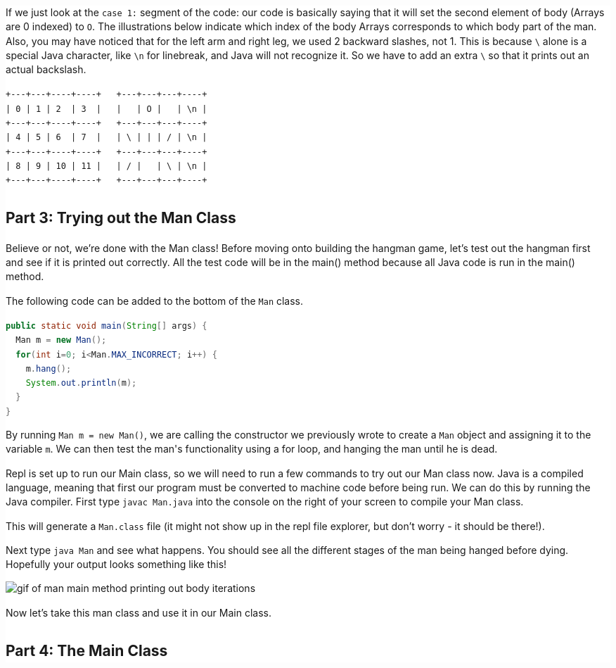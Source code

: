 If we just look at the `case 1:` segment of the code: our code is basically saying that it will set the second element of body (Arrays are 0 indexed) to `O`. The illustrations below indicate which index of the body Arrays corresponds to which body part of the man. Also, you may have noticed that for the left arm and right leg, we used 2 backward slashes, not 1. This is because `\` alone is a special Java character, like `\n` for linebreak, and Java will not recognize it. So we have to add an extra `\` so that it prints out an actual backslash.

```
+---+---+----+----+   +---+---+---+----+
| 0 | 1 | 2  | 3  |   |   | O |   | \n |
+---+---+----+----+   +---+---+---+----+
| 4 | 5 | 6  | 7  |   | \ | | | / | \n |
+---+---+----+----+   +---+---+---+----+
| 8 | 9 | 10 | 11 |   | / |   | \ | \n |
+---+---+----+----+   +---+---+---+----+
```

## Part 3: Trying out the Man Class

Believe or not, we’re done with the Man class! Before moving onto building the hangman game, let’s test out the hangman first and see if it is printed out correctly. All the test code will be in the main() method because all Java code is run in the main() method. 

The following code can be added to the bottom of the `Man` class.

```java
public static void main(String[] args) {
  Man m = new Man();
  for(int i=0; i<Man.MAX_INCORRECT; i++) {
    m.hang();
    System.out.println(m);
  }
}
```

By running `Man m = new Man()`, we are calling the constructor we previously wrote to create a `Man` object and assigning it to the variable `m`. We can then test the man's functionality using a for loop, and hanging the man until he is dead. 

Repl is set up to run our Main class, so we will need to run a few commands to try out our Man class now. Java is a compiled language, meaning that first our program must be converted to machine code before being run. We can do this by running the Java compiler. First type `javac Man.java` into the console on the right of your screen to compile your Man class. 

This will generate a `Man.class` file (it might not show up in the repl file explorer, but don’t worry - it should be there!).

Next type `java Man` and see what happens. You should see all the different stages of the man being hanged before dying. Hopefully your output looks something like this!

![gif of man main method printing out body iterations](https://cloud-3roj4qo0k.vercel.app/0ezgif-3-0750425b5630.gif)

Now let’s take this man class and use it in our Main class.

## Part 4: The Main Class
